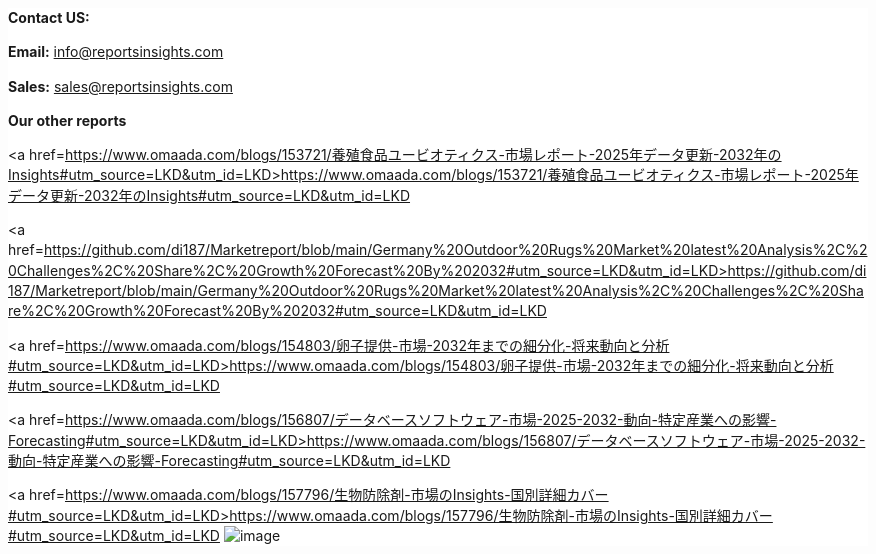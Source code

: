 <strong>Contact US:</strong>

<p class=><b>Email:</b> <a href=mailto:info@reportsinsights.com>info@reportsinsights.com</a></p>
<p class=><b>Sales:</b> <a href=mailto:sales@reportsinsights.com>sales@reportsinsights.com</a></p>

<strong>Our other reports</strong>

<a href=https://www.omaada.com/blogs/153721/養殖食品ユービオティクス-市場レポート-2025年データ更新-2032年のInsights#utm_source=LKD&utm_id=LKD>https://www.omaada.com/blogs/153721/養殖食品ユービオティクス-市場レポート-2025年データ更新-2032年のInsights#utm_source=LKD&utm_id=LKD</a>

<a href=https://github.com/di187/Marketreport/blob/main/Germany%20Outdoor%20Rugs%20Market%20latest%20Analysis%2C%20Challenges%2C%20Share%2C%20Growth%20Forecast%20By%202032#utm_source=LKD&utm_id=LKD>https://github.com/di187/Marketreport/blob/main/Germany%20Outdoor%20Rugs%20Market%20latest%20Analysis%2C%20Challenges%2C%20Share%2C%20Growth%20Forecast%20By%202032#utm_source=LKD&utm_id=LKD</a>

<a href=https://www.omaada.com/blogs/154803/卵子提供-市場-2032年までの細分化-将来動向と分析#utm_source=LKD&utm_id=LKD>https://www.omaada.com/blogs/154803/卵子提供-市場-2032年までの細分化-将来動向と分析#utm_source=LKD&utm_id=LKD</a>

<a href=https://www.omaada.com/blogs/156807/データベースソフトウェア-市場-2025-2032-動向-特定産業への影響-Forecasting#utm_source=LKD&utm_id=LKD>https://www.omaada.com/blogs/156807/データベースソフトウェア-市場-2025-2032-動向-特定産業への影響-Forecasting#utm_source=LKD&utm_id=LKD</a>

<a href=https://www.omaada.com/blogs/157796/生物防除剤-市場のInsights-国別詳細カバー#utm_source=LKD&utm_id=LKD>https://www.omaada.com/blogs/157796/生物防除剤-市場のInsights-国別詳細カバー#utm_source=LKD&utm_id=LKD</a>
![image](https://github.com/user-attachments/assets/c7fa922a-b11b-4555-beb6-4621933af7a3)
